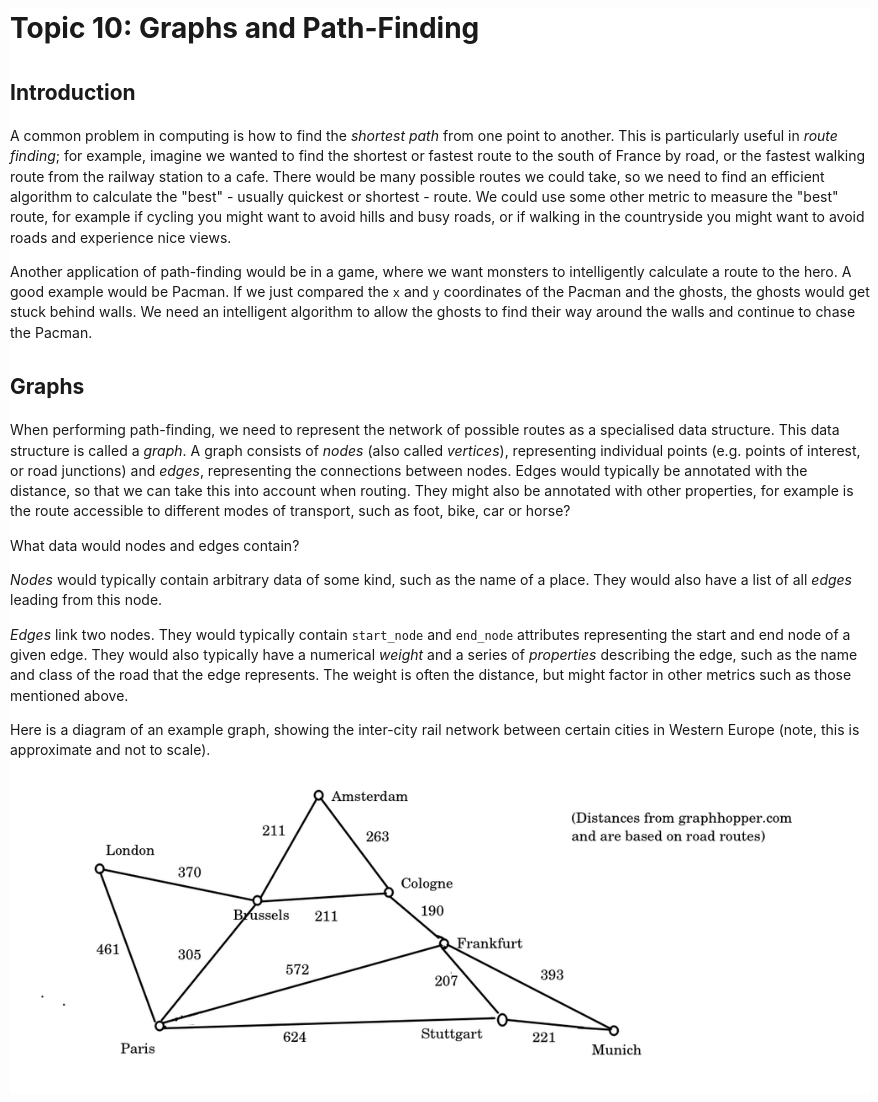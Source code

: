 # Topic 10: Graphs and Path-Finding

## Introduction

A common problem in computing is how to find the *shortest path* from one point to another. This is particularly useful in *route finding*; for example, imagine we wanted to find the shortest or fastest route to the south of France by road, or the fastest walking route from the railway station to a cafe. There would be many possible routes we could take, so we need to find an efficient algorithm to calculate the "best" - usually quickest or shortest - route. We could use some other metric to measure the "best" route, for example if cycling you might want to avoid hills and busy roads, or if walking in the countryside you might want to avoid roads and experience nice views.

Another application of path-finding would be in a game, where we want monsters to intelligently calculate a route to the hero. A good example would be Pacman. If we just compared the `x` and `y` coordinates of the Pacman and the ghosts, the ghosts would get stuck behind walls. We need an intelligent algorithm to allow the ghosts to find their way around the walls and continue to chase the Pacman.

## Graphs

When performing path-finding, we need to represent the network of possible routes as a specialised data structure. This data structure is called a *graph*. A graph consists of *nodes* (also called *vertices*), representing individual points (e.g. points of interest, or road junctions) and *edges*, representing the connections between nodes. Edges would typically be annotated with the distance, so that we can take this into account when routing. They might also be annotated with other properties, for example is the route accessible to different modes of transport, such as foot, bike, car or horse?

What data would nodes and edges contain?

*Nodes* would typically contain arbitrary data of some kind, such as the name of a place. They would also have a list of all *edges* leading from this node.

*Edges* link two nodes. They would typically contain `start_node` and `end_node` attributes representing the start and end node of a given edge. They would also typically have a numerical *weight* and a series of *properties* describing the edge, such as the name and class of the road that the edge represents. The weight is often the distance, but might factor in other metrics such as those mentioned above.

Here is a diagram of an example graph, showing the inter-city rail network between certain cities in Western Europe (note, this is approximate and not to
scale).  

![Example graph](images/railgraph.png)
